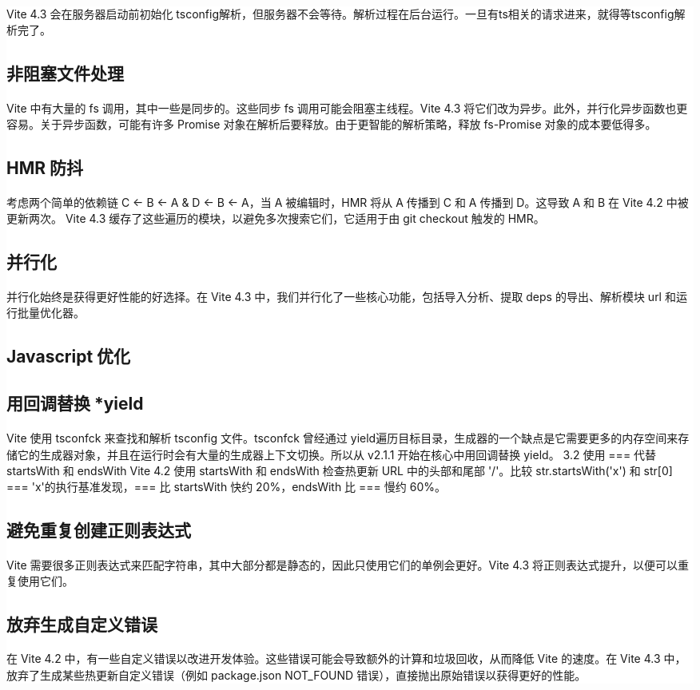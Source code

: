 Vite 4.3 会在服务器启动前初始化 tsconfig​ 解析，但服务器不会等待。解析过程在后台运行。一旦有ts相关的请求进来，就得等tsconfig解析完了。
## 非阻塞文件处理
Vite 中有大量的 fs 调用，其中一些是同步的。这些同步 fs 调用可能会阻塞主线程。Vite 4.3 将它们改为异步。此外，并行化异步函数也更容易。关于异步函数，可能有许多 Promise 对象在解析后要释放。由于更智能的解析策略，释放 fs-Promise 对象的成本要低得多。
## HMR 防抖
考虑两个简单的依赖链 C <- B <- A & D <- B <- A，当 A 被编辑时，HMR 将从 A 传播到 C 和 A 传播到 D。这导致 A 和 B 在 Vite 4.2 中被更新两次。
Vite 4.3 缓存了这些遍历的模块，以避免多次搜索它们，它适用于由 git checkout 触发的 HMR。
## 并行化
并行化始终是获得更好性能的好选择。在 Vite 4.3 中，我们并行化了一些核心功能，包括导入分析、提取 deps 的导出、解析模块 url 和运行批量优化器。
## Javascript 优化
## 用回调替换 *yield
Vite 使用 tsconfck​ 来查找和解析 tsconfig​ 文件。tsconfck​ 曾经通过 yield​ 遍历目标目录，生成器的一个缺点是它需要更多的内存空间来存储它的生成器对象，并且在运行时会有大量的生成器上下文切换。所以从 v2.1.1 开始在核心中用回调替换 ​​yield​​。
3.2 使用 === 代替 startsWith 和 endsWith
Vite 4.2 使用 startsWith​ 和 endsWith​ 检查热更新 URL 中的头部和尾部 '/'。比较 str.startsWith('x')​ 和 str[0] === 'x'​ 的执行基准发现，===​ 比 startsWith​ 快约 20%，endsWith 比 === 慢约 60%。
## 避免重复创建正则表达式
Vite 需要很多正则表达式来匹配字符串，其中大部分都是静态的，因此只使用它们的单例会更好。Vite 4.3 将正则表达式提升，以便可以重复使用它们。
## 放弃生成自定义错误
在 Vite 4.2 中，有一些自定义错误以改进开发体验。这些错误可能会导致额外的计算和垃圾回收，从而降低 Vite 的速度。在 Vite 4.3 中，放弃了生成某些热更新自定义错误（例如 package.json NOT_FOUND 错误），直接抛出原始错误以获得更好的性能。